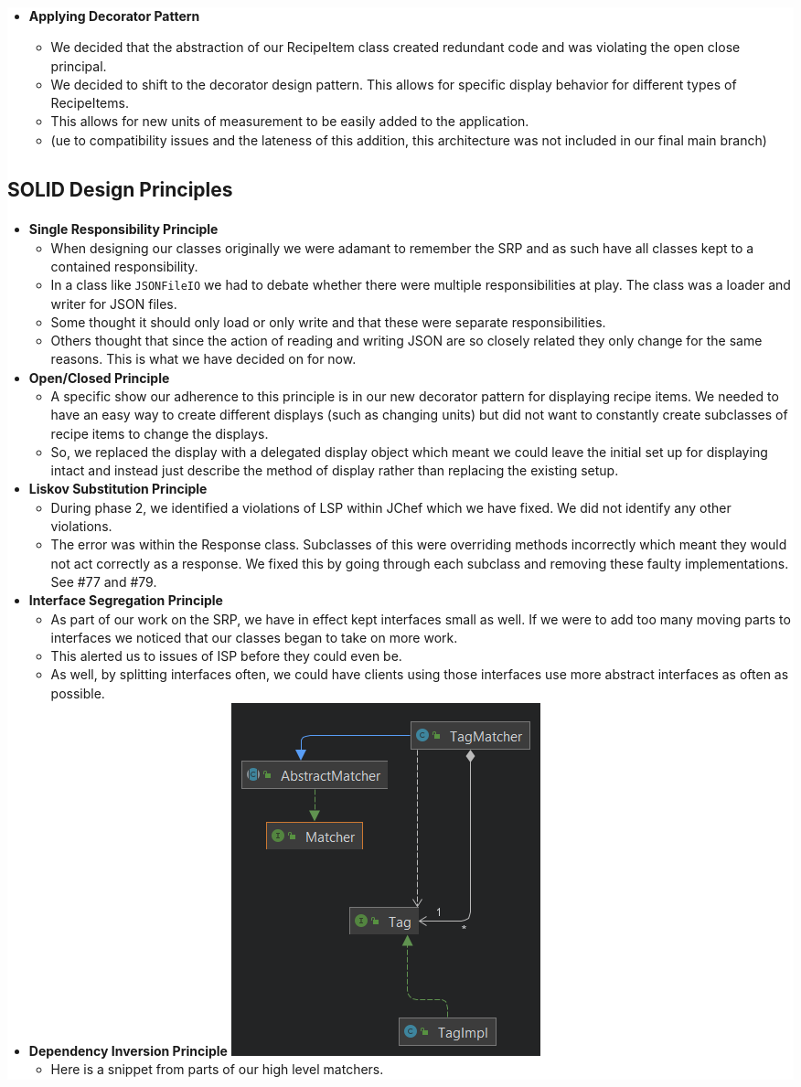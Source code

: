 
- **Applying Decorator Pattern**

  - We decided that the abstraction of our RecipeItem class created redundant code and was violating the open close principal. 
  - We decided to shift to the decorator design pattern. This allows for specific display behavior for different types of RecipeItems.
  - This allows for new units of measurement to be easily added to the application.
  - (ue to compatibility issues and the lateness of this addition, this architecture was not included in our final main branch)


## SOLID Design Principles
- **Single Responsibility Principle**
    - When designing our classes originally we were adamant to remember the SRP and as such have all classes kept to a contained responsibility.
    - In a class like `JSONFileIO` we had to debate whether there were multiple responsibilities at play. The class was a loader and writer for JSON files.
    - Some thought it should only load or only write and that these were separate responsibilities.
    - Others thought that since the action of reading and writing JSON are so closely related they only change for the same reasons. This is what we have decided on for now.
- **Open/Closed Principle**
    - A specific show our adherence to this principle is in our new decorator pattern for displaying recipe items. We needed to have an easy way to create different displays (such as changing units) but did not want to constantly create subclasses of recipe items to change the displays.
    - So, we replaced the display with a delegated display object which meant we could leave the initial set up for displaying intact and instead just describe the method of display rather than replacing the existing setup.
- **Liskov Substitution Principle**
    - During phase 2, we identified a violations of LSP within JChef which we have fixed. We did not identify any other violations.
    - The error was within the Response class. Subclasses of this were overriding methods incorrectly which meant they would not act correctly as a response. We fixed this by going through each subclass and removing these faulty implementations. See #77 and #79.
- **Interface Segregation Principle**
    - As part of our work on the SRP, we have in effect kept interfaces small as well. If we were to add too many moving parts to interfaces we noticed that our classes began to take on more work.
    - This alerted us to issues of ISP before they could even be.
    - As well, by splitting interfaces often, we could have clients using those interfaces use more abstract interfaces as often as possible.
- **Dependency Inversion Principle**
  ![Entity Diagram](EntityDiagram.png)
    - Here is a snippet from parts of our high level matchers.